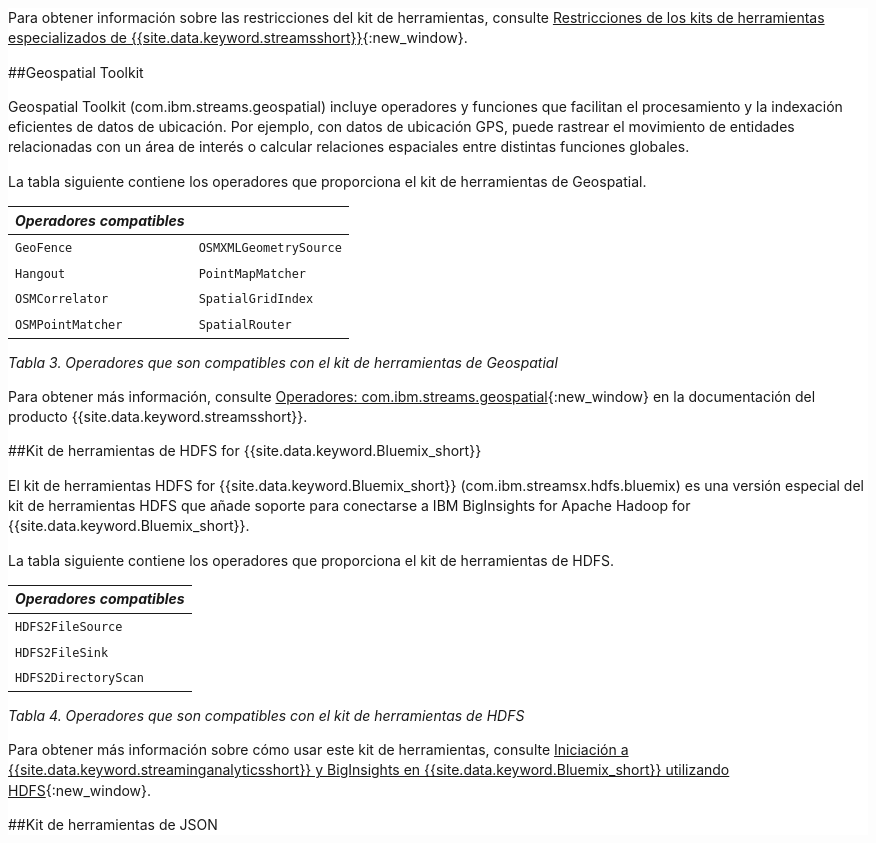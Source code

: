 Para obtener información sobre las restricciones del kit de herramientas, consulte [Restricciones de los kits de herramientas especializados de {{site.data.keyword.streamsshort}}](http://www.ibm.com/support/knowledgecenter/SSCRJU_4.2.0/com.ibm.streams.install.doc/doc/ibminfospherestreams-install-toolkit-restrictions.html){:new_window}.

##Geospatial Toolkit

Geospatial Toolkit (com.ibm.streams.geospatial) incluye operadores y funciones que facilitan el procesamiento y la indexación eficientes de datos de ubicación. Por ejemplo, con datos de ubicación GPS, puede rastrear el movimiento de entidades relacionadas con un área de interés o calcular relaciones espaciales entre distintas funciones globales.


La tabla siguiente contiene los operadores que proporciona el kit de herramientas de Geospatial.

  
| ***Operadores compatibles*** | 						              		 |
| ---------------------------| ------------------------------|
| `GeoFence` 	   			       |	`OSMXMLGeometrySource`	 	   | 	 		
| `Hangout`				 	         |	`PointMapMatcher`		      	 |
| `OSMCorrelator`    	 	     | 	`SpatialGridIndex`		 	     |
| `OSMPointMatcher`		 	     | 	`SpatialRouter`		 	 	       |

*Tabla 3. Operadores que son compatibles con el kit de herramientas de Geospatial*

Para obtener más información, consulte [Operadores: com.ibm.streams.geospatial](http://www.ibm.com/support/knowledgecenter/SSCRJU_4.2.0/com.ibm.streams.toolkits.doc/spldoc/dita/tk$com.ibm.streams.geospatial/ix$Operator.html?lang=en){:new_window} en la documentación del producto {{site.data.keyword.streamsshort}}.

##Kit de herramientas de HDFS for {{site.data.keyword.Bluemix_short}}

El kit de herramientas HDFS for {{site.data.keyword.Bluemix_short}} (com.ibm.streamsx.hdfs.bluemix) es una versión especial del kit de herramientas HDFS que añade soporte para conectarse a IBM BigInsights for Apache Hadoop for {{site.data.keyword.Bluemix_short}}.

La tabla siguiente contiene los operadores que proporciona el kit de herramientas de HDFS.


| ***Operadores compatibles*** |
| ---------------------------|
| `HDFS2FileSource` 	     	 |
| `HDFS2FileSink`     	   	 | 
| `HDFS2DirectoryScan`	  	 |

*Tabla 4. Operadores que son compatibles con el kit de herramientas de HDFS*

Para obtener más información sobre cómo usar este kit de herramientas, consulte [Iniciación a {{site.data.keyword.streaminganalyticsshort}} y BigInsights en {{site.data.keyword.Bluemix_short}} utilizando HDFS](https://developer.ibm.com/bluemix/2016/02/26/streaming-analytics-and-biginsights-using-hdfs/){:new_window}.

##Kit de herramientas de JSON
